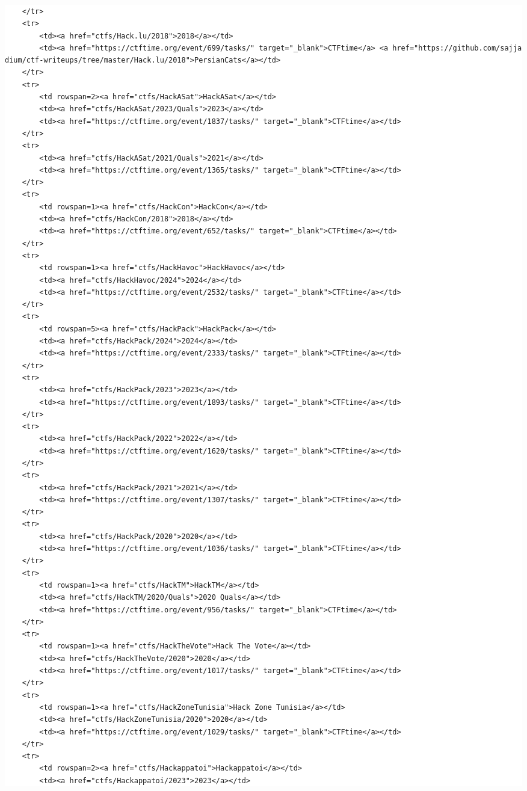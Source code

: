         </tr>
        <tr>
            <td><a href="ctfs/Hack.lu/2018">2018</a></td>
            <td><a href="https://ctftime.org/event/699/tasks/" target="_blank">CTFtime</a> <a href="https://github.com/sajjadium/ctf-writeups/tree/master/Hack.lu/2018">PersianCats</a></td>
        </tr>
        <tr>
            <td rowspan=2><a href="ctfs/HackASat">HackASat</a></td>
            <td><a href="ctfs/HackASat/2023/Quals">2023</a></td>
            <td><a href="https://ctftime.org/event/1837/tasks/" target="_blank">CTFtime</a></td>
        </tr>
        <tr>
            <td><a href="ctfs/HackASat/2021/Quals">2021</a></td>
            <td><a href="https://ctftime.org/event/1365/tasks/" target="_blank">CTFtime</a></td>
        </tr>
        <tr>
            <td rowspan=1><a href="ctfs/HackCon">HackCon</a></td>
            <td><a href="ctfs/HackCon/2018">2018</a></td>
            <td><a href="https://ctftime.org/event/652/tasks/" target="_blank">CTFtime</a></td>
        </tr>
        <tr>
            <td rowspan=1><a href="ctfs/HackHavoc">HackHavoc</a></td>
            <td><a href="ctfs/HackHavoc/2024">2024</a></td>
            <td><a href="https://ctftime.org/event/2532/tasks/" target="_blank">CTFtime</a></td>
        </tr>
        <tr>
            <td rowspan=5><a href="ctfs/HackPack">HackPack</a></td>
            <td><a href="ctfs/HackPack/2024">2024</a></td>
            <td><a href="https://ctftime.org/event/2333/tasks/" target="_blank">CTFtime</a></td>
        </tr>
        <tr>
            <td><a href="ctfs/HackPack/2023">2023</a></td>
            <td><a href="https://ctftime.org/event/1893/tasks/" target="_blank">CTFtime</a></td>
        </tr>
        <tr>
            <td><a href="ctfs/HackPack/2022">2022</a></td>
            <td><a href="https://ctftime.org/event/1620/tasks/" target="_blank">CTFtime</a></td>
        </tr>
        <tr>
            <td><a href="ctfs/HackPack/2021">2021</a></td>
            <td><a href="https://ctftime.org/event/1307/tasks/" target="_blank">CTFtime</a></td>
        </tr>
        <tr>
            <td><a href="ctfs/HackPack/2020">2020</a></td>
            <td><a href="https://ctftime.org/event/1036/tasks/" target="_blank">CTFtime</a></td>
        </tr>
        <tr>
            <td rowspan=1><a href="ctfs/HackTM">HackTM</a></td>
            <td><a href="ctfs/HackTM/2020/Quals">2020 Quals</a></td>
            <td><a href="https://ctftime.org/event/956/tasks/" target="_blank">CTFtime</a></td>
        </tr>
        <tr>
            <td rowspan=1><a href="ctfs/HackTheVote">Hack The Vote</a></td>
            <td><a href="ctfs/HackTheVote/2020">2020</a></td>
            <td><a href="https://ctftime.org/event/1017/tasks/" target="_blank">CTFtime</a></td>
        </tr>
        <tr>
            <td rowspan=1><a href="ctfs/HackZoneTunisia">Hack Zone Tunisia</a></td>
            <td><a href="ctfs/HackZoneTunisia/2020">2020</a></td>
            <td><a href="https://ctftime.org/event/1029/tasks/" target="_blank">CTFtime</a></td>
        </tr>
        <tr>
            <td rowspan=2><a href="ctfs/Hackappatoi">Hackappatoi</a></td>
            <td><a href="ctfs/Hackappatoi/2023">2023</a></td>